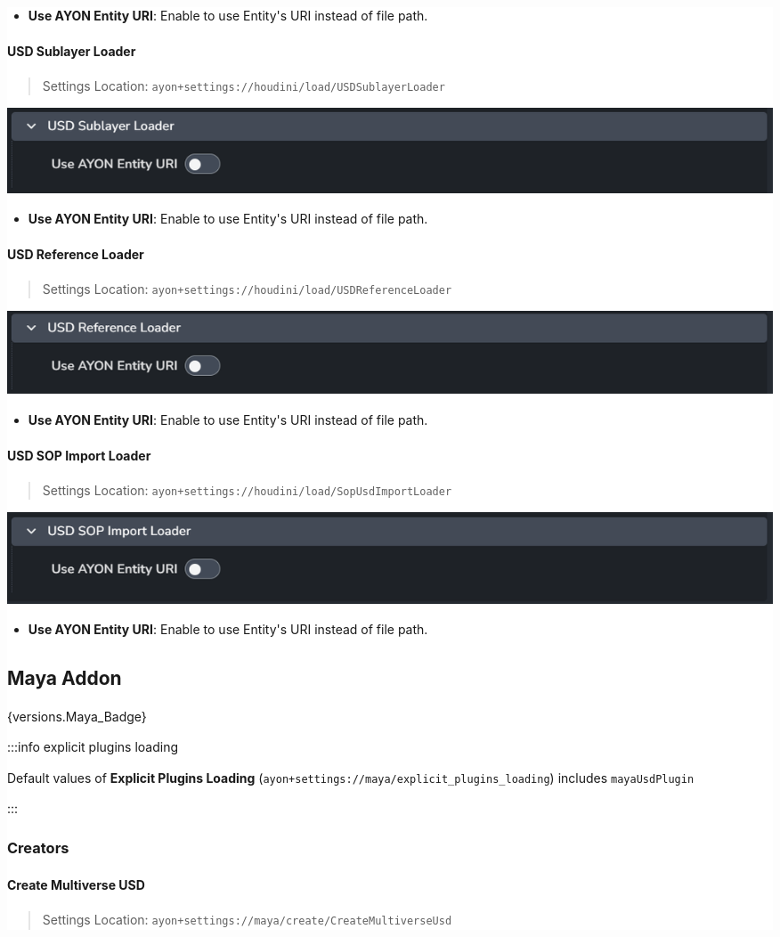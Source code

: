 - **Use AYON Entity URI**: Enable to use Entity's URI instead of file path.

#### USD Sublayer Loader
> Settings Location: `ayon+settings://houdini/load/USDSublayerLoader`

![](assets/usd/admin/houdini_loader_sublayer_loader.png)

- **Use AYON Entity URI**: Enable to use Entity's URI instead of file path.

#### USD Reference Loader
> Settings Location: `ayon+settings://houdini/load/USDReferenceLoader`

![](assets/usd/admin/houdini_loader_reference_loader.png)

- **Use AYON Entity URI**: Enable to use Entity's URI instead of file path.

#### USD SOP Import Loader
> Settings Location: `ayon+settings://houdini/load/SopUsdImportLoader`

![](assets/usd/admin/houdini_loader_import_loader.png)

- **Use AYON Entity URI**: Enable to use Entity's URI instead of file path.

## Maya Addon

<ReactMarkdown>
  {versions.Maya_Badge}
</ReactMarkdown>

:::info explicit plugins loading

Default values of **Explicit Plugins Loading** (`ayon+settings://maya/explicit_plugins_loading`) includes `mayaUsdPlugin`

:::

### Creators
#### Create Multiverse USD
> Settings Location: `ayon+settings://maya/create/CreateMultiverseUsd`
